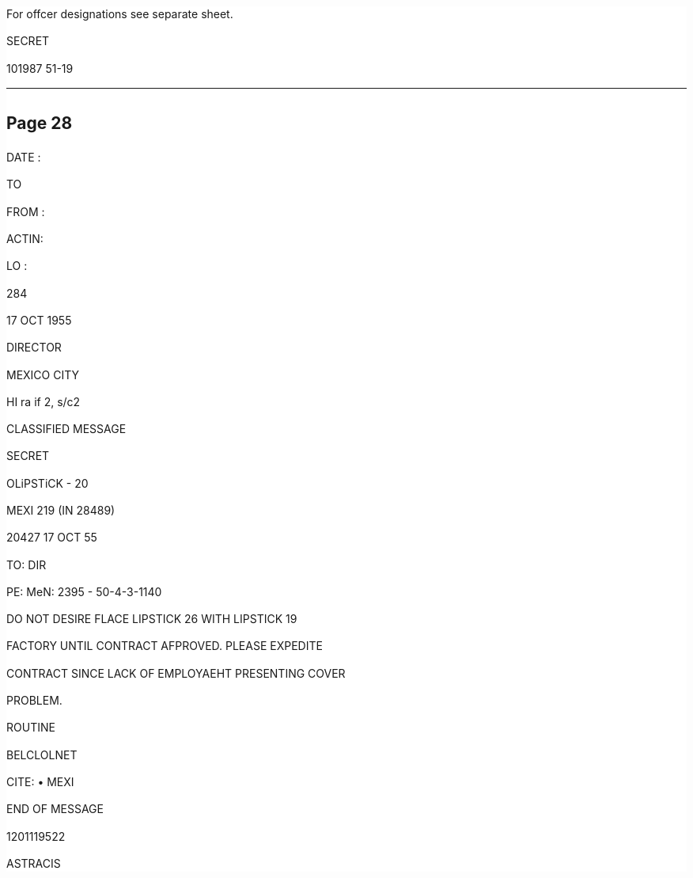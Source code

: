 For offcer designations see separate sheet.

SECRET

101987 51-19

---

## Page 28

DATE :

TO

FROM :

ACTIN:

LO :

284

17 OCT 1955

DIRECTOR

MEXICO CITY

HI ra if 2, s/c2

CLASSIFIED MESSAGE

SECRET

OLiPSTiCK - 20

MEXI 219 (IN 28489)

20427 17 OCT 55

TO: DIR

PE: MeN: 2395 - 50-4-3-1140

DO NOT DESIRE FLACE LIPSTICK 26 WITH LIPSTICK 19

FACTORY UNTIL CONTRACT AFPROVED. PLEASE EXPEDITE

CONTRACT SINCE LACK OF EMPLOYAEHT PRESENTING COVER

PROBLEM.

ROUTINE

BELCLOLNET

CITE: • MEXI

END OF MESSAGE

1201119522

ASTRACIS
